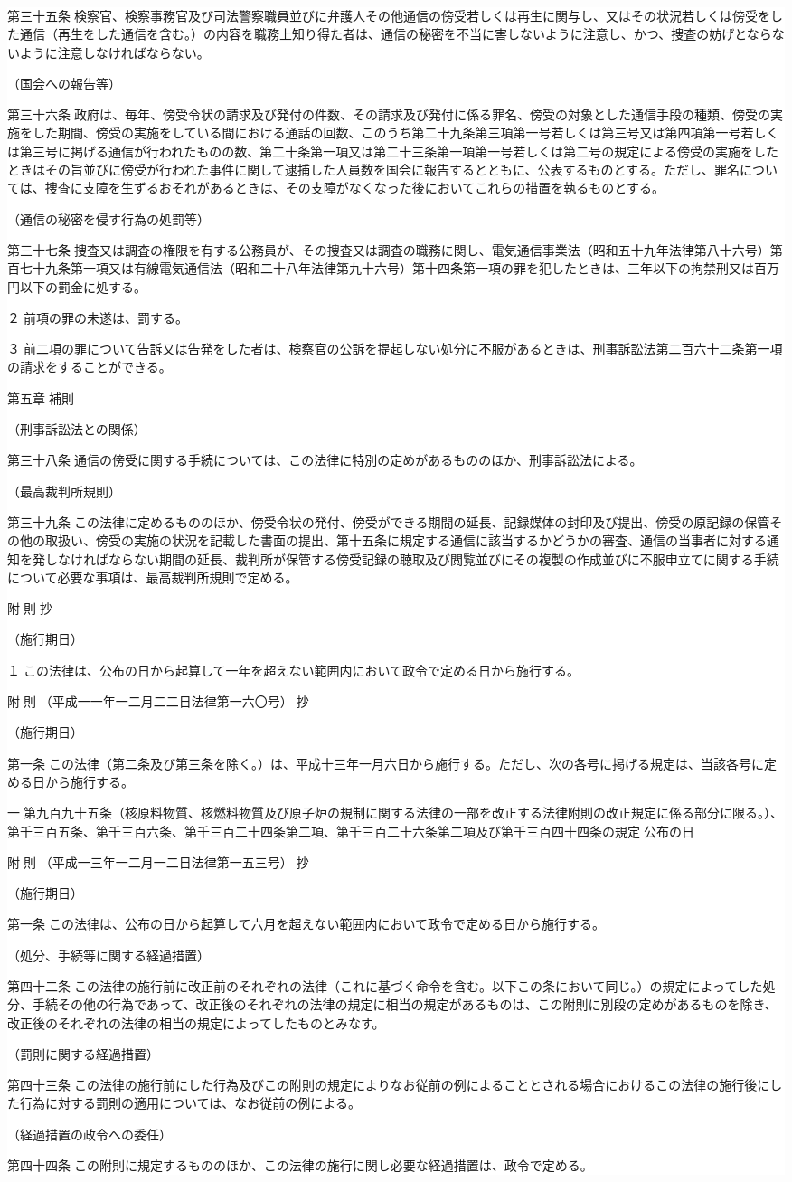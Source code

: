 第三十五条 検察官、検察事務官及び司法警察職員並びに弁護人その他通信の傍受若しくは再生に関与し、又はその状況若しくは傍受をした通信（再生をした通信を含む。）の内容を職務上知り得た者は、通信の秘密を不当に害しないように注意し、かつ、捜査の妨げとならないように注意しなければならない。

（国会への報告等）

第三十六条 政府は、毎年、傍受令状の請求及び発付の件数、その請求及び発付に係る罪名、傍受の対象とした通信手段の種類、傍受の実施をした期間、傍受の実施をしている間における通話の回数、このうち第二十九条第三項第一号若しくは第三号又は第四項第一号若しくは第三号に掲げる通信が行われたものの数、第二十条第一項又は第二十三条第一項第一号若しくは第二号の規定による傍受の実施をしたときはその旨並びに傍受が行われた事件に関して逮捕した人員数を国会に報告するとともに、公表するものとする。ただし、罪名については、捜査に支障を生ずるおそれがあるときは、その支障がなくなった後においてこれらの措置を執るものとする。

（通信の秘密を侵す行為の処罰等）

第三十七条 捜査又は調査の権限を有する公務員が、その捜査又は調査の職務に関し、電気通信事業法（昭和五十九年法律第八十六号）第百七十九条第一項又は有線電気通信法（昭和二十八年法律第九十六号）第十四条第一項の罪を犯したときは、三年以下の拘禁刑又は百万円以下の罰金に処する。

２ 前項の罪の未遂は、罰する。

３ 前二項の罪について告訴又は告発をした者は、検察官の公訴を提起しない処分に不服があるときは、刑事訴訟法第二百六十二条第一項の請求をすることができる。

第五章 補則

（刑事訴訟法との関係）

第三十八条 通信の傍受に関する手続については、この法律に特別の定めがあるもののほか、刑事訴訟法による。

（最高裁判所規則）

第三十九条 この法律に定めるもののほか、傍受令状の発付、傍受ができる期間の延長、記録媒体の封印及び提出、傍受の原記録の保管その他の取扱い、傍受の実施の状況を記載した書面の提出、第十五条に規定する通信に該当するかどうかの審査、通信の当事者に対する通知を発しなければならない期間の延長、裁判所が保管する傍受記録の聴取及び閲覧並びにその複製の作成並びに不服申立てに関する手続について必要な事項は、最高裁判所規則で定める。

附 則 抄

（施行期日）

１ この法律は、公布の日から起算して一年を超えない範囲内において政令で定める日から施行する。

附 則 （平成一一年一二月二二日法律第一六〇号） 抄

（施行期日）

第一条 この法律（第二条及び第三条を除く。）は、平成十三年一月六日から施行する。ただし、次の各号に掲げる規定は、当該各号に定める日から施行する。

一 第九百九十五条（核原料物質、核燃料物質及び原子炉の規制に関する法律の一部を改正する法律附則の改正規定に係る部分に限る。）、第千三百五条、第千三百六条、第千三百二十四条第二項、第千三百二十六条第二項及び第千三百四十四条の規定 公布の日

附 則 （平成一三年一二月一二日法律第一五三号） 抄

（施行期日）

第一条 この法律は、公布の日から起算して六月を超えない範囲内において政令で定める日から施行する。

（処分、手続等に関する経過措置）

第四十二条 この法律の施行前に改正前のそれぞれの法律（これに基づく命令を含む。以下この条において同じ。）の規定によってした処分、手続その他の行為であって、改正後のそれぞれの法律の規定に相当の規定があるものは、この附則に別段の定めがあるものを除き、改正後のそれぞれの法律の相当の規定によってしたものとみなす。

（罰則に関する経過措置）

第四十三条 この法律の施行前にした行為及びこの附則の規定によりなお従前の例によることとされる場合におけるこの法律の施行後にした行為に対する罰則の適用については、なお従前の例による。

（経過措置の政令への委任）

第四十四条 この附則に規定するもののほか、この法律の施行に関し必要な経過措置は、政令で定める。
